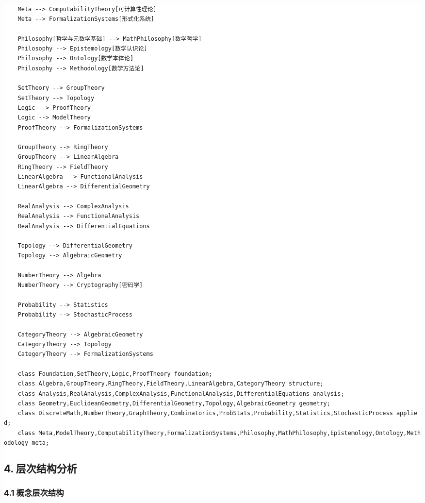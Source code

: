 ```mermaid
    Meta --> ComputabilityTheory[可计算性理论]
    Meta --> FormalizationSystems[形式化系统]
    
    Philosophy[哲学与元数学基础] --> MathPhilosophy[数学哲学]
    Philosophy --> Epistemology[数学认识论]
    Philosophy --> Ontology[数学本体论]
    Philosophy --> Methodology[数学方法论]
    
    SetTheory --> GroupTheory
    SetTheory --> Topology
    Logic --> ProofTheory
    Logic --> ModelTheory
    ProofTheory --> FormalizationSystems
    
    GroupTheory --> RingTheory
    GroupTheory --> LinearAlgebra
    RingTheory --> FieldTheory
    LinearAlgebra --> FunctionalAnalysis
    LinearAlgebra --> DifferentialGeometry
    
    RealAnalysis --> ComplexAnalysis
    RealAnalysis --> FunctionalAnalysis
    RealAnalysis --> DifferentialEquations
    
    Topology --> DifferentialGeometry
    Topology --> AlgebraicGeometry
    
    NumberTheory --> Algebra
    NumberTheory --> Cryptography[密码学]
    
    Probability --> Statistics
    Probability --> StochasticProcess
    
    CategoryTheory --> AlgebraicGeometry
    CategoryTheory --> Topology
    CategoryTheory --> FormalizationSystems
    
    class Foundation,SetTheory,Logic,ProofTheory foundation;
    class Algebra,GroupTheory,RingTheory,FieldTheory,LinearAlgebra,CategoryTheory structure;
    class Analysis,RealAnalysis,ComplexAnalysis,FunctionalAnalysis,DifferentialEquations analysis;
    class Geometry,EuclideanGeometry,DifferentialGeometry,Topology,AlgebraicGeometry geometry;
    class DiscreteMath,NumberTheory,GraphTheory,Combinatorics,ProbStats,Probability,Statistics,StochasticProcess applied;
    class Meta,ModelTheory,ComputabilityTheory,FormalizationSystems,Philosophy,MathPhilosophy,Epistemology,Ontology,Methodology meta;
```

## 4. 层次结构分析

### 4.1 概念层次结构
